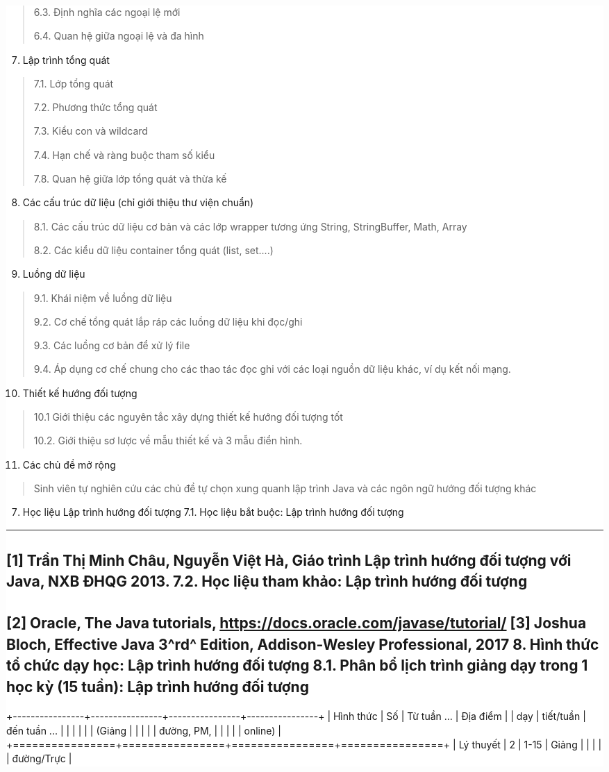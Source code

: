 >
> 6.3. Định nghĩa các ngoại lệ mới
>
> 6.4. Quan hệ giữa ngoại lệ và đa hình
7.  Lập trình tổng quát
> 7.1. Lớp tổng quát
>
> 7.2. Phương thức tổng quát
>
> 7.3. Kiểu con và wildcard
>
> 7.4. Hạn chế và ràng buộc tham số kiểu
>
> 7.8. Quan hệ giữa lớp tổng quát và thừa kế
8.  Các cấu trúc dữ liệu (chỉ giới thiệu thư viện chuẩn)
> 8.1. Các cấu trúc dữ liệu cơ bản và các lớp wrapper tương ứng String,
> StringBuffer, Math, Array
>
> 8.2. Các kiểu dữ liệu container tổng quát (list, set\....)
9.  Luồng dữ liệu
> 9.1. Khái niệm về luồng dữ liệu
>
> 9.2. Cơ chế tổng quát lắp ráp các luồng dữ liệu khi đọc/ghi
>
> 9.3. Các luồng cơ bản để xử lý file
>
> 9.4. Áp dụng cơ chế chung cho các thao tác đọc ghi với các loại nguồn
> dữ liệu khác, ví dụ kết nối mạng.
10. Thiết kế hướng đối tượng
> 10.1 Giới thiệu các nguyên tắc xây dựng thiết kế hướng đối tượng tốt
>
> 10.2. Giới thiệu sơ lược về mẫu thiết kế và 3 mẫu điển hình.
11. Các chủ đề mở rộng
> Sinh viên tự nghiên cứu các chủ đề tự chọn xung quanh lập trình Java
> và các ngôn ngữ hướng đối tượng khác
7. Học liệu Lập trình hướng đối tượng
7.1. Học liệu bắt buộc: Lập trình hướng đối tượng
-------------------------------------------------
\[1\] Trần Thị Minh Châu, Nguyễn Việt Hà, Giáo trình Lập trình hướng
đối tượng với Java, NXB ĐHQG 2013.
7.2. Học liệu tham khảo: Lập trình hướng đối tượng
--------------------------------------------------
\[2\] Oracle, The Java tutorials,
https://docs.oracle.com/javase/tutorial/
\[3\] Joshua Bloch, Effective Java 3^rd^ Edition, Addison-Wesley
Professional, 2017
8. Hình thức tổ chức dạy học: Lập trình hướng đối tượng
8.1. Phân bổ lịch trình giảng dạy trong 1 học kỳ (15 tuần): Lập trình hướng đối tượng
-------------------------------------------------------------------------------------
+----------------+----------------+----------------+----------------+
| Hình thức    | Số           | Từ tuần ...  | Địa điểm   |
| dạy          | tiết/tuần    | đến tuần ... |                |
|                |                |                | (Giảng       |
|                |                |                | đường, PM,     |
|                |                |                | online)      |
+================+================+================+================+
| Lý thuyết      | 2              | 1-15           | Giảng          |
|                |                |                | đường/Trực     |